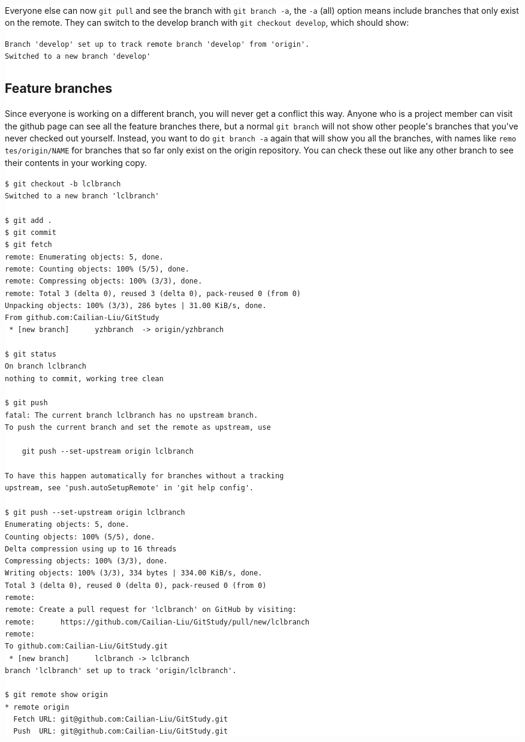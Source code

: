 Everyone else can now `git pull` and see the branch with `git branch -a`, the `-a` (all) option means include branches that only exist on the remote. They can switch to the develop branch with `git checkout develop`, which should show:

```
Branch 'develop' set up to track remote branch 'develop' from 'origin'.
Switched to a new branch 'develop'
```

## Feature branches

Since everyone is working on a different branch, you will never get a conflict this way. Anyone who is a project member can visit the github page can see all the feature branches there, but a normal `git branch` will not show other people's branches that you've never checked out yourself. Instead, you want to do `git branch -a` again that will show you all the branches, with names like `remotes/origin/NAME` for branches that so far only exist on the origin repository. You can check these out like any other branch to see their contents in your working copy.

```
$ git checkout -b lclbranch
Switched to a new branch 'lclbranch'

$ git add .
$ git commit
$ git fetch
remote: Enumerating objects: 5, done.
remote: Counting objects: 100% (5/5), done.
remote: Compressing objects: 100% (3/3), done.
remote: Total 3 (delta 0), reused 3 (delta 0), pack-reused 0 (from 0)
Unpacking objects: 100% (3/3), 286 bytes | 31.00 KiB/s, done.
From github.com:Cailian-Liu/GitStudy
 * [new branch]      yzhbranch  -> origin/yzhbranch

$ git status
On branch lclbranch
nothing to commit, working tree clean

$ git push
fatal: The current branch lclbranch has no upstream branch.
To push the current branch and set the remote as upstream, use

    git push --set-upstream origin lclbranch

To have this happen automatically for branches without a tracking
upstream, see 'push.autoSetupRemote' in 'git help config'.

$ git push --set-upstream origin lclbranch
Enumerating objects: 5, done.
Counting objects: 100% (5/5), done.
Delta compression using up to 16 threads
Compressing objects: 100% (3/3), done.
Writing objects: 100% (3/3), 334 bytes | 334.00 KiB/s, done.
Total 3 (delta 0), reused 0 (delta 0), pack-reused 0 (from 0)
remote:
remote: Create a pull request for 'lclbranch' on GitHub by visiting:
remote:      https://github.com/Cailian-Liu/GitStudy/pull/new/lclbranch
remote:
To github.com:Cailian-Liu/GitStudy.git
 * [new branch]      lclbranch -> lclbranch
branch 'lclbranch' set up to track 'origin/lclbranch'.

$ git remote show origin
* remote origin
  Fetch URL: git@github.com:Cailian-Liu/GitStudy.git
  Push  URL: git@github.com:Cailian-Liu/GitStudy.git
```